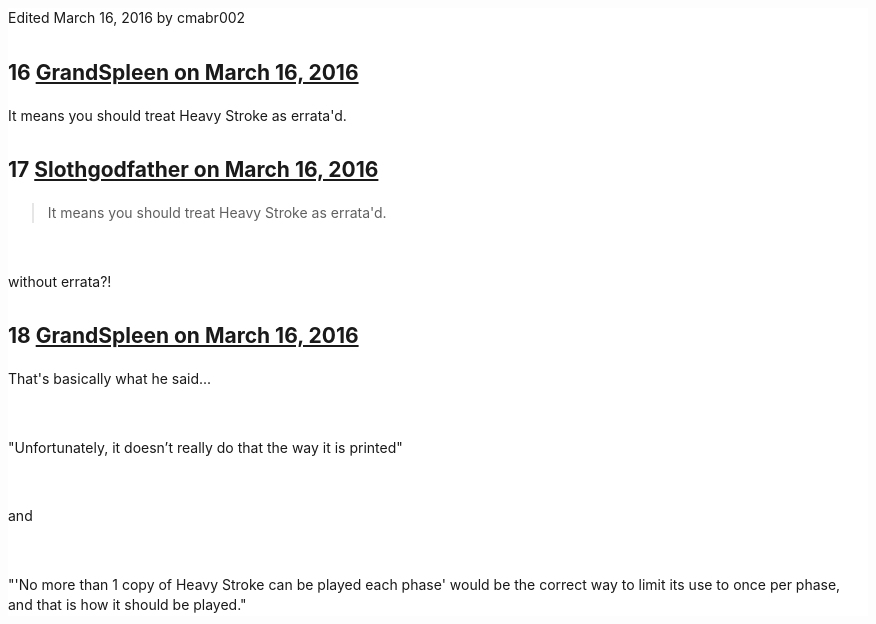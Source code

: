 Edited March 16, 2016 by cmabr002

## 16 [GrandSpleen on March 16, 2016](https://community.fantasyflightgames.com/topic/205277-a-question-regarding-activation-limits/?do=findComment&comment=2104515)

It means you should treat Heavy Stroke as errata'd.

## 17 [Slothgodfather on March 16, 2016](https://community.fantasyflightgames.com/topic/205277-a-question-regarding-activation-limits/?do=findComment&comment=2104750)

> It means you should treat Heavy Stroke as errata'd.

 

without errata?!

## 18 [GrandSpleen on March 16, 2016](https://community.fantasyflightgames.com/topic/205277-a-question-regarding-activation-limits/?do=findComment&comment=2104901)

That's basically what he said...

 

"Unfortunately, it doesn’t really do that the way it is printed"  

 

and

 

"'No more than 1 copy of Heavy Stroke can be played each phase' would be the correct way to limit its use to once per phase, and that is how it should be played."

